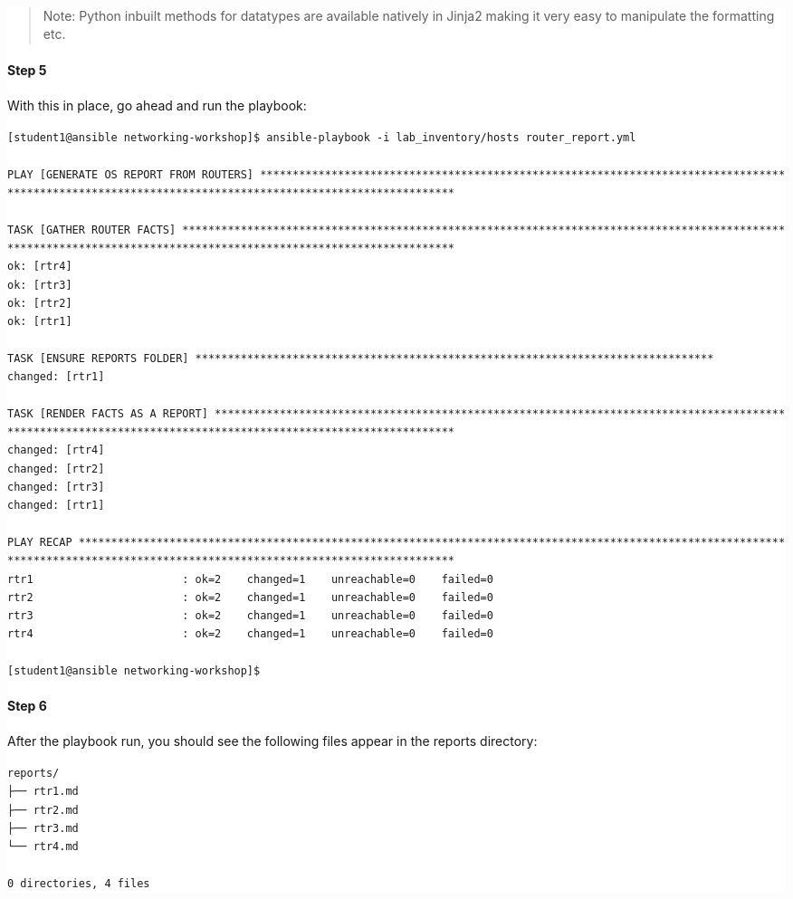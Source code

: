 > Note: Python inbuilt methods for datatypes are available natively in Jinja2 making it very easy to manipulate the formatting etc.


#### Step 5

With this in place, go ahead and run the playbook:

``` shell
[student1@ansible networking-workshop]$ ansible-playbook -i lab_inventory/hosts router_report.yml

PLAY [GENERATE OS REPORT FROM ROUTERS] ******************************************************************************************************************************************************

TASK [GATHER ROUTER FACTS] ******************************************************************************************************************************************************************
ok: [rtr4]
ok: [rtr3]
ok: [rtr2]
ok: [rtr1]

TASK [ENSURE REPORTS FOLDER] ********************************************************************************
changed: [rtr1]

TASK [RENDER FACTS AS A REPORT] *************************************************************************************************************************************************************
changed: [rtr4]
changed: [rtr2]
changed: [rtr3]
changed: [rtr1]

PLAY RECAP **********************************************************************************************************************************************************************************
rtr1                       : ok=2    changed=1    unreachable=0    failed=0   
rtr2                       : ok=2    changed=1    unreachable=0    failed=0   
rtr3                       : ok=2    changed=1    unreachable=0    failed=0   
rtr4                       : ok=2    changed=1    unreachable=0    failed=0   

[student1@ansible networking-workshop]$

```


#### Step 6

After the playbook run, you should see the following files appear in the reports directory:


``` shell
reports/
├── rtr1.md
├── rtr2.md
├── rtr3.md
└── rtr4.md

0 directories, 4 files

```
